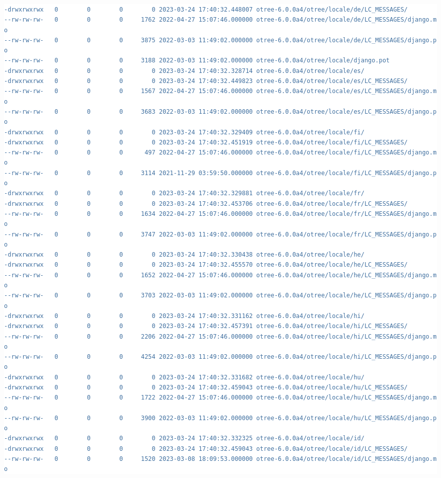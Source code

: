 ```diff
-drwxrwxrwx   0        0        0        0 2023-03-24 17:40:32.448007 otree-6.0.0a4/otree/locale/de/LC_MESSAGES/
--rw-rw-rw-   0        0        0     1762 2022-04-27 15:07:46.000000 otree-6.0.0a4/otree/locale/de/LC_MESSAGES/django.mo
--rw-rw-rw-   0        0        0     3875 2022-03-03 11:49:02.000000 otree-6.0.0a4/otree/locale/de/LC_MESSAGES/django.po
--rw-rw-rw-   0        0        0     3188 2022-03-03 11:49:02.000000 otree-6.0.0a4/otree/locale/django.pot
-drwxrwxrwx   0        0        0        0 2023-03-24 17:40:32.328714 otree-6.0.0a4/otree/locale/es/
-drwxrwxrwx   0        0        0        0 2023-03-24 17:40:32.449823 otree-6.0.0a4/otree/locale/es/LC_MESSAGES/
--rw-rw-rw-   0        0        0     1567 2022-04-27 15:07:46.000000 otree-6.0.0a4/otree/locale/es/LC_MESSAGES/django.mo
--rw-rw-rw-   0        0        0     3683 2022-03-03 11:49:02.000000 otree-6.0.0a4/otree/locale/es/LC_MESSAGES/django.po
-drwxrwxrwx   0        0        0        0 2023-03-24 17:40:32.329409 otree-6.0.0a4/otree/locale/fi/
-drwxrwxrwx   0        0        0        0 2023-03-24 17:40:32.451919 otree-6.0.0a4/otree/locale/fi/LC_MESSAGES/
--rw-rw-rw-   0        0        0      497 2022-04-27 15:07:46.000000 otree-6.0.0a4/otree/locale/fi/LC_MESSAGES/django.mo
--rw-rw-rw-   0        0        0     3114 2021-11-29 03:59:50.000000 otree-6.0.0a4/otree/locale/fi/LC_MESSAGES/django.po
-drwxrwxrwx   0        0        0        0 2023-03-24 17:40:32.329881 otree-6.0.0a4/otree/locale/fr/
-drwxrwxrwx   0        0        0        0 2023-03-24 17:40:32.453706 otree-6.0.0a4/otree/locale/fr/LC_MESSAGES/
--rw-rw-rw-   0        0        0     1634 2022-04-27 15:07:46.000000 otree-6.0.0a4/otree/locale/fr/LC_MESSAGES/django.mo
--rw-rw-rw-   0        0        0     3747 2022-03-03 11:49:02.000000 otree-6.0.0a4/otree/locale/fr/LC_MESSAGES/django.po
-drwxrwxrwx   0        0        0        0 2023-03-24 17:40:32.330438 otree-6.0.0a4/otree/locale/he/
-drwxrwxrwx   0        0        0        0 2023-03-24 17:40:32.455570 otree-6.0.0a4/otree/locale/he/LC_MESSAGES/
--rw-rw-rw-   0        0        0     1652 2022-04-27 15:07:46.000000 otree-6.0.0a4/otree/locale/he/LC_MESSAGES/django.mo
--rw-rw-rw-   0        0        0     3703 2022-03-03 11:49:02.000000 otree-6.0.0a4/otree/locale/he/LC_MESSAGES/django.po
-drwxrwxrwx   0        0        0        0 2023-03-24 17:40:32.331162 otree-6.0.0a4/otree/locale/hi/
-drwxrwxrwx   0        0        0        0 2023-03-24 17:40:32.457391 otree-6.0.0a4/otree/locale/hi/LC_MESSAGES/
--rw-rw-rw-   0        0        0     2206 2022-04-27 15:07:46.000000 otree-6.0.0a4/otree/locale/hi/LC_MESSAGES/django.mo
--rw-rw-rw-   0        0        0     4254 2022-03-03 11:49:02.000000 otree-6.0.0a4/otree/locale/hi/LC_MESSAGES/django.po
-drwxrwxrwx   0        0        0        0 2023-03-24 17:40:32.331682 otree-6.0.0a4/otree/locale/hu/
-drwxrwxrwx   0        0        0        0 2023-03-24 17:40:32.459043 otree-6.0.0a4/otree/locale/hu/LC_MESSAGES/
--rw-rw-rw-   0        0        0     1722 2022-04-27 15:07:46.000000 otree-6.0.0a4/otree/locale/hu/LC_MESSAGES/django.mo
--rw-rw-rw-   0        0        0     3900 2022-03-03 11:49:02.000000 otree-6.0.0a4/otree/locale/hu/LC_MESSAGES/django.po
-drwxrwxrwx   0        0        0        0 2023-03-24 17:40:32.332325 otree-6.0.0a4/otree/locale/id/
-drwxrwxrwx   0        0        0        0 2023-03-24 17:40:32.459043 otree-6.0.0a4/otree/locale/id/LC_MESSAGES/
--rw-rw-rw-   0        0        0     1520 2023-03-08 18:09:53.000000 otree-6.0.0a4/otree/locale/id/LC_MESSAGES/django.mo
```